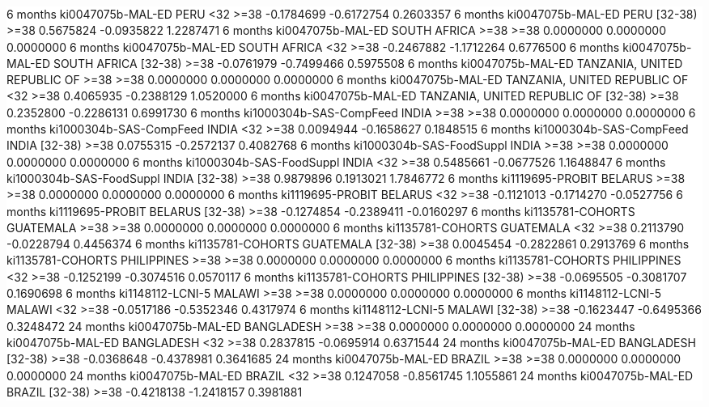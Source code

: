 6 months    ki0047075b-MAL-ED          PERU                           <32                  >=38              -0.1784699   -0.6172754    0.2603357
6 months    ki0047075b-MAL-ED          PERU                           [32-38)              >=38               0.5675824   -0.0935822    1.2287471
6 months    ki0047075b-MAL-ED          SOUTH AFRICA                   >=38                 >=38               0.0000000    0.0000000    0.0000000
6 months    ki0047075b-MAL-ED          SOUTH AFRICA                   <32                  >=38              -0.2467882   -1.1712264    0.6776500
6 months    ki0047075b-MAL-ED          SOUTH AFRICA                   [32-38)              >=38              -0.0761979   -0.7499466    0.5975508
6 months    ki0047075b-MAL-ED          TANZANIA, UNITED REPUBLIC OF   >=38                 >=38               0.0000000    0.0000000    0.0000000
6 months    ki0047075b-MAL-ED          TANZANIA, UNITED REPUBLIC OF   <32                  >=38               0.4065935   -0.2388129    1.0520000
6 months    ki0047075b-MAL-ED          TANZANIA, UNITED REPUBLIC OF   [32-38)              >=38               0.2352800   -0.2286131    0.6991730
6 months    ki1000304b-SAS-CompFeed    INDIA                          >=38                 >=38               0.0000000    0.0000000    0.0000000
6 months    ki1000304b-SAS-CompFeed    INDIA                          <32                  >=38               0.0094944   -0.1658627    0.1848515
6 months    ki1000304b-SAS-CompFeed    INDIA                          [32-38)              >=38               0.0755315   -0.2572137    0.4082768
6 months    ki1000304b-SAS-FoodSuppl   INDIA                          >=38                 >=38               0.0000000    0.0000000    0.0000000
6 months    ki1000304b-SAS-FoodSuppl   INDIA                          <32                  >=38               0.5485661   -0.0677526    1.1648847
6 months    ki1000304b-SAS-FoodSuppl   INDIA                          [32-38)              >=38               0.9879896    0.1913021    1.7846772
6 months    ki1119695-PROBIT           BELARUS                        >=38                 >=38               0.0000000    0.0000000    0.0000000
6 months    ki1119695-PROBIT           BELARUS                        <32                  >=38              -0.1121013   -0.1714270   -0.0527756
6 months    ki1119695-PROBIT           BELARUS                        [32-38)              >=38              -0.1274854   -0.2389411   -0.0160297
6 months    ki1135781-COHORTS          GUATEMALA                      >=38                 >=38               0.0000000    0.0000000    0.0000000
6 months    ki1135781-COHORTS          GUATEMALA                      <32                  >=38               0.2113790   -0.0228794    0.4456374
6 months    ki1135781-COHORTS          GUATEMALA                      [32-38)              >=38               0.0045454   -0.2822861    0.2913769
6 months    ki1135781-COHORTS          PHILIPPINES                    >=38                 >=38               0.0000000    0.0000000    0.0000000
6 months    ki1135781-COHORTS          PHILIPPINES                    <32                  >=38              -0.1252199   -0.3074516    0.0570117
6 months    ki1135781-COHORTS          PHILIPPINES                    [32-38)              >=38              -0.0695505   -0.3081707    0.1690698
6 months    ki1148112-LCNI-5           MALAWI                         >=38                 >=38               0.0000000    0.0000000    0.0000000
6 months    ki1148112-LCNI-5           MALAWI                         <32                  >=38              -0.0517186   -0.5352346    0.4317974
6 months    ki1148112-LCNI-5           MALAWI                         [32-38)              >=38              -0.1623447   -0.6495366    0.3248472
24 months   ki0047075b-MAL-ED          BANGLADESH                     >=38                 >=38               0.0000000    0.0000000    0.0000000
24 months   ki0047075b-MAL-ED          BANGLADESH                     <32                  >=38               0.2837815   -0.0695914    0.6371544
24 months   ki0047075b-MAL-ED          BANGLADESH                     [32-38)              >=38              -0.0368648   -0.4378981    0.3641685
24 months   ki0047075b-MAL-ED          BRAZIL                         >=38                 >=38               0.0000000    0.0000000    0.0000000
24 months   ki0047075b-MAL-ED          BRAZIL                         <32                  >=38               0.1247058   -0.8561745    1.1055861
24 months   ki0047075b-MAL-ED          BRAZIL                         [32-38)              >=38              -0.4218138   -1.2418157    0.3981881